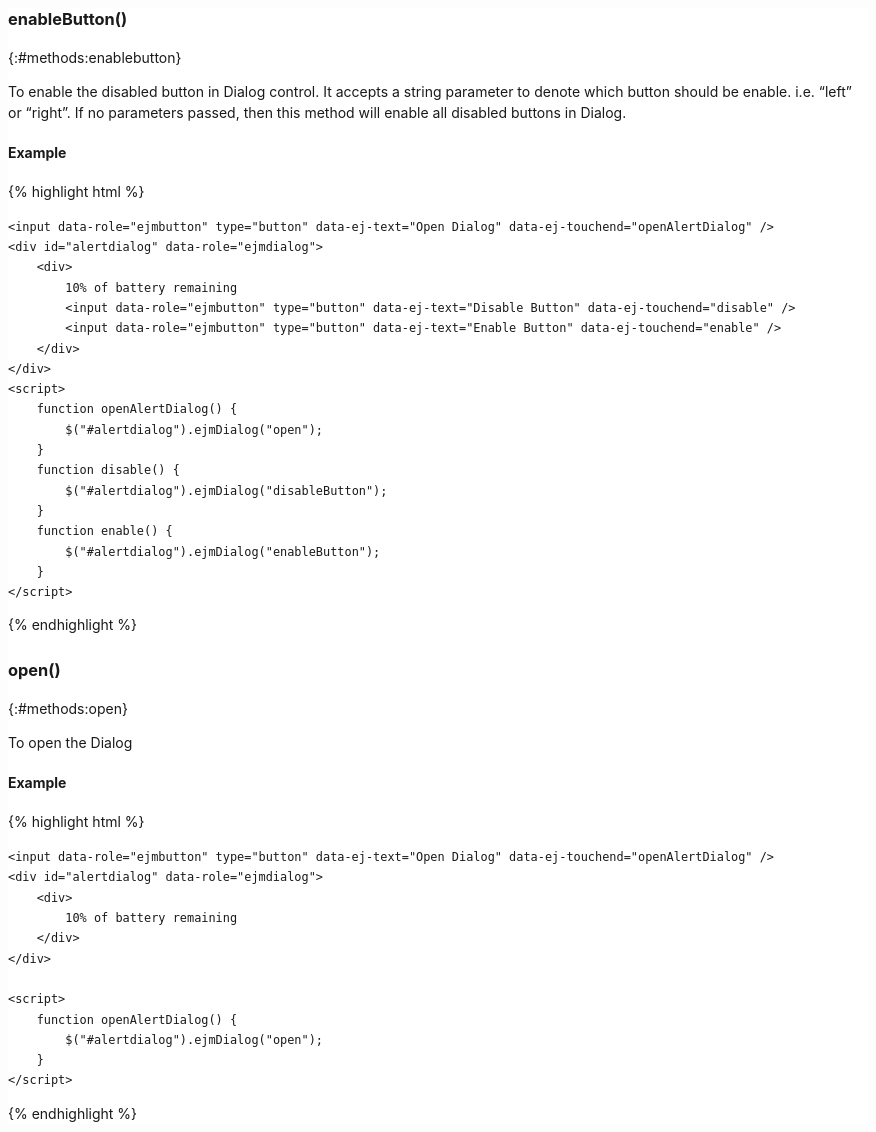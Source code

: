 ### enableButton()
{:#methods:enablebutton} 

To enable the disabled button in Dialog control. It accepts a string parameter to denote which button should be enable. i.e. “left” or “right”. If no parameters passed, then this method will enable all disabled buttons in Dialog.

#### Example

{% highlight html %}


    <input data-role="ejmbutton" type="button" data-ej-text="Open Dialog" data-ej-touchend="openAlertDialog" />
    <div id="alertdialog" data-role="ejmdialog">
        <div>
            10% of battery remaining
            <input data-role="ejmbutton" type="button" data-ej-text="Disable Button" data-ej-touchend="disable" />
            <input data-role="ejmbutton" type="button" data-ej-text="Enable Button" data-ej-touchend="enable" />
        </div>
    </div>
    <script>
        function openAlertDialog() {
            $("#alertdialog").ejmDialog("open");
        }
        function disable() {
            $("#alertdialog").ejmDialog("disableButton");
        }
        function enable() {
            $("#alertdialog").ejmDialog("enableButton");
        }
    </script>



{% endhighlight %}

### open()
{:#methods:open} 

To open the Dialog

#### Example

{% highlight html %}


    <input data-role="ejmbutton" type="button" data-ej-text="Open Dialog" data-ej-touchend="openAlertDialog" />
    <div id="alertdialog" data-role="ejmdialog">
        <div>
            10% of battery remaining
        </div>
    </div>

    <script>
        function openAlertDialog() {
            $("#alertdialog").ejmDialog("open");
        }
    </script>



{% endhighlight %}
